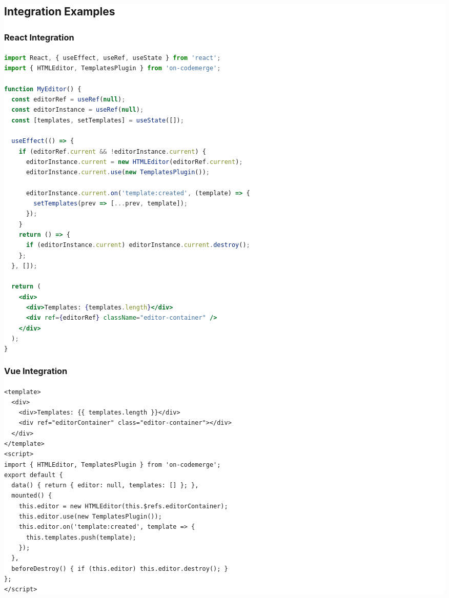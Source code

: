 ## Integration Examples

### React Integration

```jsx
import React, { useEffect, useRef, useState } from 'react';
import { HTMLEditor, TemplatesPlugin } from 'on-codemerge';

function MyEditor() {
  const editorRef = useRef(null);
  const editorInstance = useRef(null);
  const [templates, setTemplates] = useState([]);

  useEffect(() => {
    if (editorRef.current && !editorInstance.current) {
      editorInstance.current = new HTMLEditor(editorRef.current);
      editorInstance.current.use(new TemplatesPlugin());
      
      editorInstance.current.on('template:created', (template) => {
        setTemplates(prev => [...prev, template]);
      });
    }
    return () => {
      if (editorInstance.current) editorInstance.current.destroy();
    };
  }, []);

  return (
    <div>
      <div>Templates: {templates.length}</div>
      <div ref={editorRef} className="editor-container" />
    </div>
  );
}
```

### Vue Integration

```vue
<template>
  <div>
    <div>Templates: {{ templates.length }}</div>
    <div ref="editorContainer" class="editor-container"></div>
  </div>
</template>
<script>
import { HTMLEditor, TemplatesPlugin } from 'on-codemerge';
export default {
  data() { return { editor: null, templates: [] }; },
  mounted() {
    this.editor = new HTMLEditor(this.$refs.editorContainer);
    this.editor.use(new TemplatesPlugin());
    this.editor.on('template:created', template => {
      this.templates.push(template);
    });
  },
  beforeDestroy() { if (this.editor) this.editor.destroy(); }
};
</script>
```
